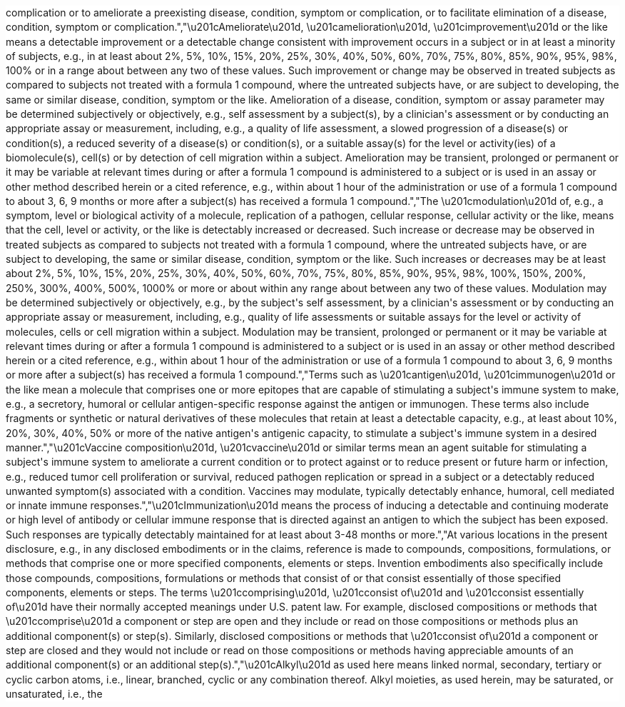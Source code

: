 complication or to ameliorate a preexisting disease, condition, symptom or complication, or to facilitate elimination of a disease, condition, symptom or complication.","\u201cAmeliorate\u201d, \u201camelioration\u201d, \u201cimprovement\u201d or the like means a detectable improvement or a detectable change consistent with improvement occurs in a subject or in at least a minority of subjects, e.g., in at least about 2%, 5%, 10%, 15%, 20%, 25%, 30%, 40%, 50%, 60%, 70%, 75%, 80%, 85%, 90%, 95%, 98%, 100% or in a range about between any two of these values. Such improvement or change may be observed in treated subjects as compared to subjects not treated with a formula 1 compound, where the untreated subjects have, or are subject to developing, the same or similar disease, condition, symptom or the like. Amelioration of a disease, condition, symptom or assay parameter may be determined subjectively or objectively, e.g., self assessment by a subject(s), by a clinician's assessment or by conducting an appropriate assay or measurement, including, e.g., a quality of life assessment, a slowed progression of a disease(s) or condition(s), a reduced severity of a disease(s) or condition(s), or a suitable assay(s) for the level or activity(ies) of a biomolecule(s), cell(s) or by detection of cell migration within a subject. Amelioration may be transient, prolonged or permanent or it may be variable at relevant times during or after a formula 1 compound is administered to a subject or is used in an assay or other method described herein or a cited reference, e.g., within about 1 hour of the administration or use of a formula 1 compound to about 3, 6, 9 months or more after a subject(s) has received a formula 1 compound.","The \u201cmodulation\u201d of, e.g., a symptom, level or biological activity of a molecule, replication of a pathogen, cellular response, cellular activity or the like, means that the cell, level or activity, or the like is detectably increased or decreased. Such increase or decrease may be observed in treated subjects as compared to subjects not treated with a formula 1 compound, where the untreated subjects have, or are subject to developing, the same or similar disease, condition, symptom or the like. Such increases or decreases may be at least about 2%, 5%, 10%, 15%, 20%, 25%, 30%, 40%, 50%, 60%, 70%, 75%, 80%, 85%, 90%, 95%, 98%, 100%, 150%, 200%, 250%, 300%, 400%, 500%, 1000% or more or about within any range about between any two of these values. Modulation may be determined subjectively or objectively, e.g., by the subject's self assessment, by a clinician's assessment or by conducting an appropriate assay or measurement, including, e.g., quality of life assessments or suitable assays for the level or activity of molecules, cells or cell migration within a subject. Modulation may be transient, prolonged or permanent or it may be variable at relevant times during or after a formula 1 compound is administered to a subject or is used in an assay or other method described herein or a cited reference, e.g., within about 1 hour of the administration or use of a formula 1 compound to about 3, 6, 9 months or more after a subject(s) has received a formula 1 compound.","Terms such as \u201cantigen\u201d, \u201cimmunogen\u201d or the like mean a molecule that comprises one or more epitopes that are capable of stimulating a subject's immune system to make, e.g., a secretory, humoral or cellular antigen-specific response against the antigen or immunogen. These terms also include fragments or synthetic or natural derivatives of these molecules that retain at least a detectable capacity, e.g., at least about 10%, 20%, 30%, 40%, 50% or more of the native antigen's antigenic capacity, to stimulate a subject's immune system in a desired manner.","\u201cVaccine composition\u201d, \u201cvaccine\u201d or similar terms mean an agent suitable for stimulating a subject's immune system to ameliorate a current condition or to protect against or to reduce present or future harm or infection, e.g., reduced tumor cell proliferation or survival, reduced pathogen replication or spread in a subject or a detectably reduced unwanted symptom(s) associated with a condition. Vaccines may modulate, typically detectably enhance, humoral, cell mediated or innate immune responses.","\u201cImmunization\u201d means the process of inducing a detectable and continuing moderate or high level of antibody or cellular immune response that is directed against an antigen to which the subject has been exposed. Such responses are typically detectably maintained for at least about 3-48 months or more.","At various locations in the present disclosure, e.g., in any disclosed embodiments or in the claims, reference is made to compounds, compositions, formulations, or methods that comprise one or more specified components, elements or steps. Invention embodiments also specifically include those compounds, compositions, formulations or methods that consist of or that consist essentially of those specified components, elements or steps. The terms \u201ccomprising\u201d, \u201cconsist of\u201d and \u201cconsist essentially of\u201d have their normally accepted meanings under U.S. patent law. For example, disclosed compositions or methods that \u201ccomprise\u201d a component or step are open and they include or read on those compositions or methods plus an additional component(s) or step(s). Similarly, disclosed compositions or methods that \u201cconsist of\u201d a component or step are closed and they would not include or read on those compositions or methods having appreciable amounts of an additional component(s) or an additional step(s).","\u201cAlkyl\u201d as used here means linked normal, secondary, tertiary or cyclic carbon atoms, i.e., linear, branched, cyclic or any combination thereof. Alkyl moieties, as used herein, may be saturated, or unsaturated, i.e., the